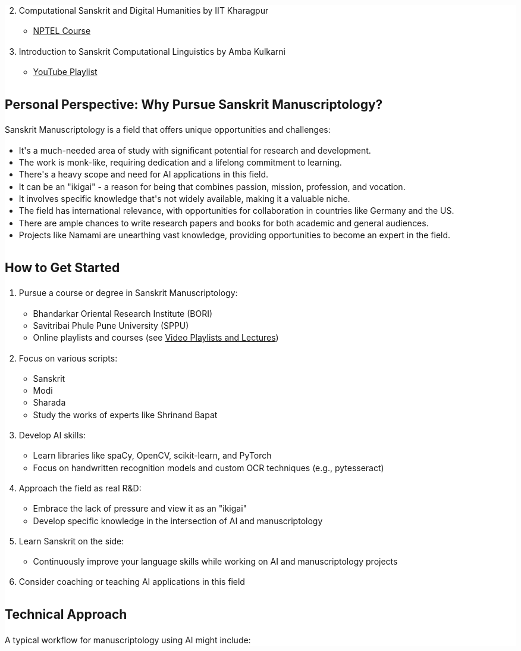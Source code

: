 2. Computational Sanskrit and Digital Humanities by IIT Kharagpur
   - [NPTEL Course](https://nptel.ac.in/courses/106/105/106105184/)

3. Introduction to Sanskrit Computational Linguistics by Amba Kulkarni
   - [YouTube Playlist](https://www.youtube.com/playlist?list=PLJzTBF6NS7E5X5N1V2tQUDrM2O7N8L7hd)

## Personal Perspective: Why Pursue Sanskrit Manuscriptology?

Sanskrit Manuscriptology is a field that offers unique opportunities and challenges:

- It's a much-needed area of study with significant potential for research and development.
- The work is monk-like, requiring dedication and a lifelong commitment to learning.
- There's a heavy scope and need for AI applications in this field.
- It can be an "ikigai" - a reason for being that combines passion, mission, profession, and vocation.
- It involves specific knowledge that's not widely available, making it a valuable niche.
- The field has international relevance, with opportunities for collaboration in countries like Germany and the US.
- There are ample chances to write research papers and books for both academic and general audiences.
- Projects like Namami are unearthing vast knowledge, providing opportunities to become an expert in the field.

## How to Get Started

1. Pursue a course or degree in Sanskrit Manuscriptology:
   - Bhandarkar Oriental Research Institute (BORI)
   - Savitribai Phule Pune University (SPPU)
   - Online playlists and courses (see [Video Playlists and Lectures](#video-playlists-and-lectures))

2. Focus on various scripts:
   - Sanskrit
   - Modi
   - Sharada
   - Study the works of experts like Shrinand Bapat

3. Develop AI skills:
   - Learn libraries like spaCy, OpenCV, scikit-learn, and PyTorch
   - Focus on handwritten recognition models and custom OCR techniques (e.g., pytesseract)

4. Approach the field as real R&D:
   - Embrace the lack of pressure and view it as an "ikigai"
   - Develop specific knowledge in the intersection of AI and manuscriptology

5. Learn Sanskrit on the side:
   - Continuously improve your language skills while working on AI and manuscriptology projects

6. Consider coaching or teaching AI applications in this field

## Technical Approach

A typical workflow for manuscriptology using AI might include:
